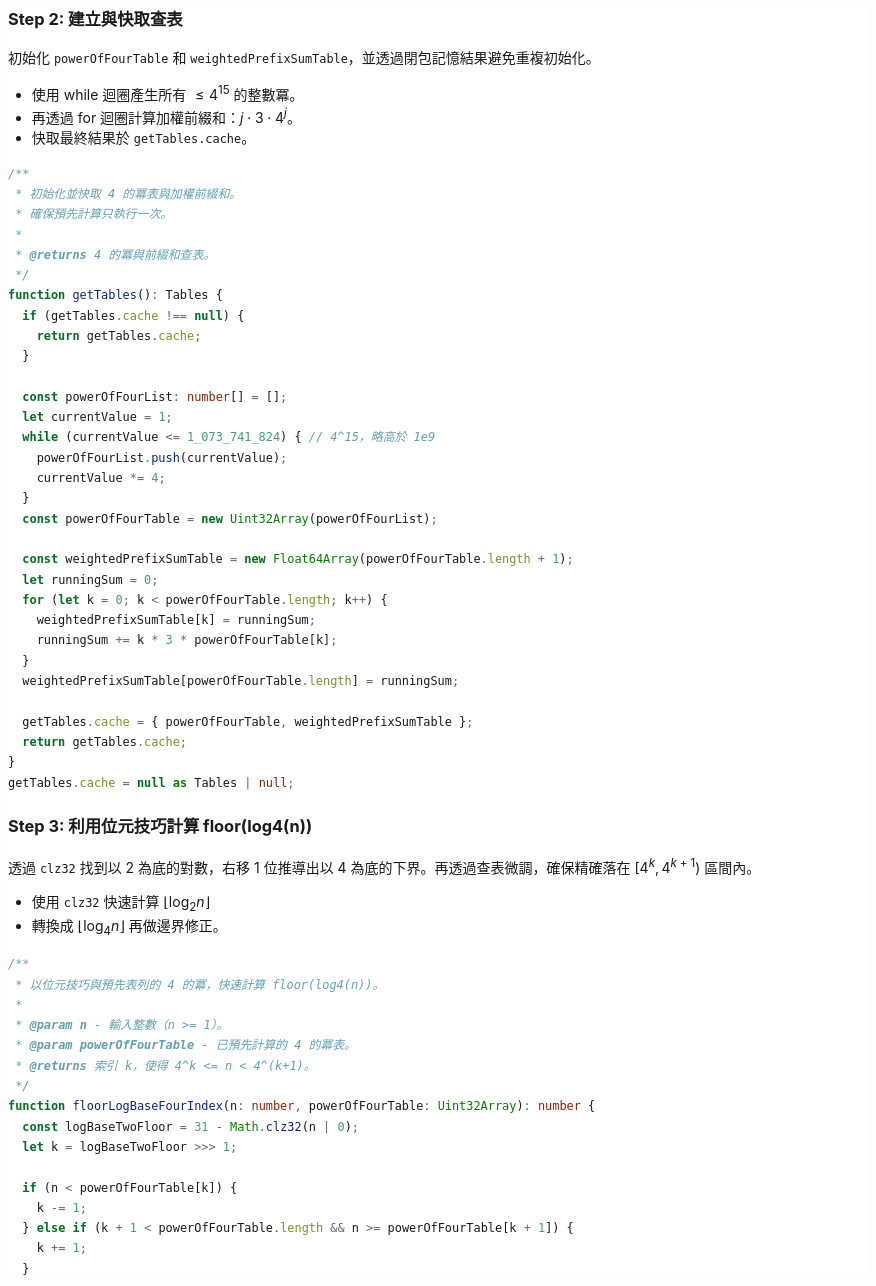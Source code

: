 ### Step 2: 建立與快取查表

初始化 `powerOfFourTable` 和 `weightedPrefixSumTable`，並透過閉包記憶結果避免重複初始化。

- 使用 while 迴圈產生所有 $\leq 4^{15}$ 的整數冪。
- 再透過 for 迴圈計算加權前綴和：$j \cdot 3 \cdot 4^j$。
- 快取最終結果於 `getTables.cache`。

```typescript
/**
 * 初始化並快取 4 的冪表與加權前綴和。
 * 確保預先計算只執行一次。
 *
 * @returns 4 的冪與前綴和查表。
 */
function getTables(): Tables {
  if (getTables.cache !== null) {
    return getTables.cache;
  }

  const powerOfFourList: number[] = [];
  let currentValue = 1;
  while (currentValue <= 1_073_741_824) { // 4^15，略高於 1e9
    powerOfFourList.push(currentValue);
    currentValue *= 4;
  }
  const powerOfFourTable = new Uint32Array(powerOfFourList);

  const weightedPrefixSumTable = new Float64Array(powerOfFourTable.length + 1);
  let runningSum = 0;
  for (let k = 0; k < powerOfFourTable.length; k++) {
    weightedPrefixSumTable[k] = runningSum;
    runningSum += k * 3 * powerOfFourTable[k];
  }
  weightedPrefixSumTable[powerOfFourTable.length] = runningSum;

  getTables.cache = { powerOfFourTable, weightedPrefixSumTable };
  return getTables.cache;
}
getTables.cache = null as Tables | null;
```

### Step 3: 利用位元技巧計算 floor(log4(n))

透過 `clz32` 找到以 2 為底的對數，右移 1 位推導出以 4 為底的下界。再透過查表微調，確保精確落在 $[4^k, 4^{k+1})$ 區間內。

- 使用 `clz32` 快速計算 $⌊\log_2 n⌋$
- 轉換成 $⌊\log_4 n⌋$ 再做邊界修正。

```typescript
/**
 * 以位元技巧與預先表列的 4 的冪，快速計算 floor(log4(n))。
 *
 * @param n - 輸入整數（n >= 1）。
 * @param powerOfFourTable - 已預先計算的 4 的冪表。
 * @returns 索引 k，使得 4^k <= n < 4^(k+1)。
 */
function floorLogBaseFourIndex(n: number, powerOfFourTable: Uint32Array): number {
  const logBaseTwoFloor = 31 - Math.clz32(n | 0);
  let k = logBaseTwoFloor >>> 1;

  if (n < powerOfFourTable[k]) {
    k -= 1;
  } else if (k + 1 < powerOfFourTable.length && n >= powerOfFourTable[k + 1]) {
    k += 1;
  }
```